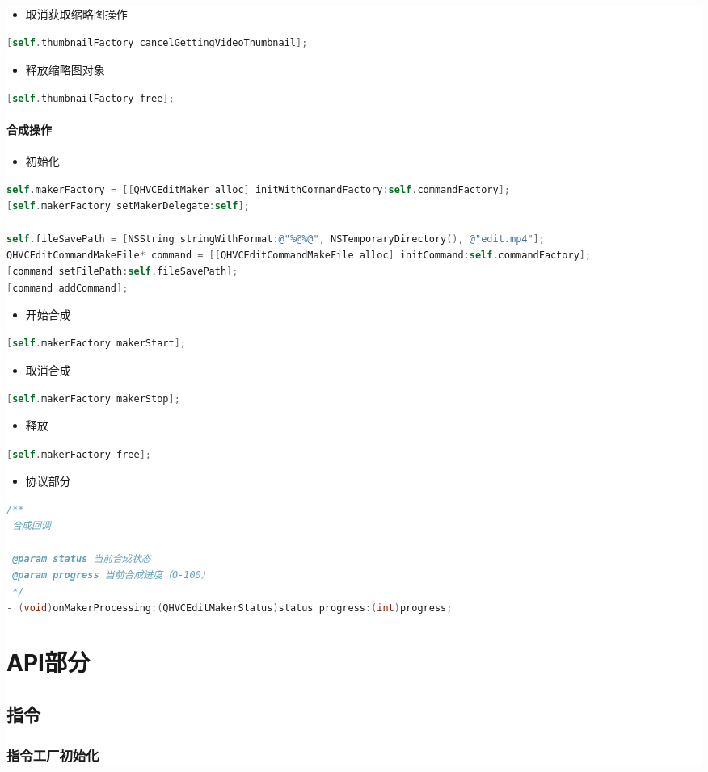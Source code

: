 - 取消获取缩略图操作

```Objective-C
[self.thumbnailFactory cancelGettingVideoThumbnail];
```

- 释放缩略图对象

```Objective-C
[self.thumbnailFactory free];
```

#### 合成操作

- 初始化

```Objective-C
self.makerFactory = [[QHVCEditMaker alloc] initWithCommandFactory:self.commandFactory];
[self.makerFactory setMakerDelegate:self];

self.fileSavePath = [NSString stringWithFormat:@"%@%@", NSTemporaryDirectory(), @"edit.mp4"];
QHVCEditCommandMakeFile* command = [[QHVCEditCommandMakeFile alloc] initCommand:self.commandFactory];
[command setFilePath:self.fileSavePath];
[command addCommand];
```

- 开始合成

```Objective-C
[self.makerFactory makerStart];
```

- 取消合成

```Objective-C
[self.makerFactory makerStop];
```

- 释放

```Objective-C
[self.makerFactory free];
```

- 协议部分

```Objective-C
/**
 合成回调

 @param status 当前合成状态
 @param progress 当前合成进度（0-100）
 */
- (void)onMakerProcessing:(QHVCEditMakerStatus)status progress:(int)progress;
```

# API部分
## 指令
### 指令工厂初始化
